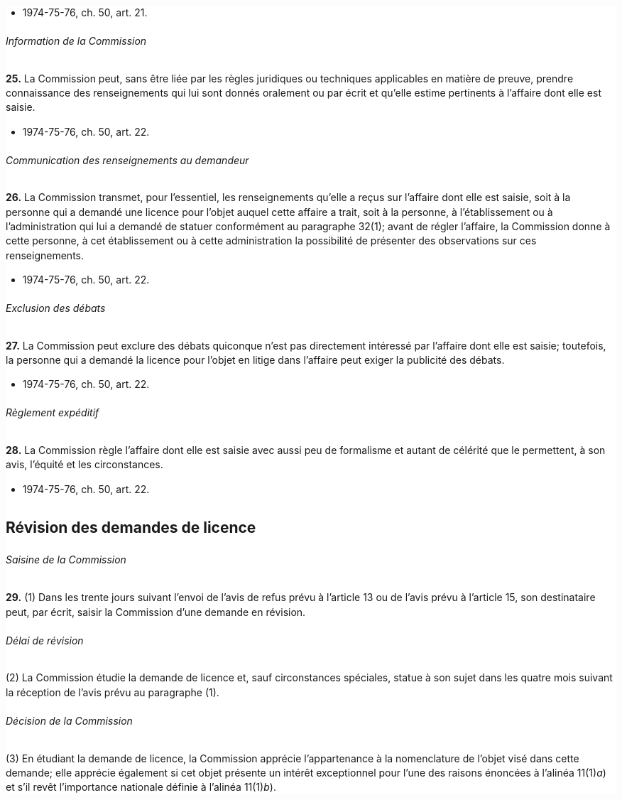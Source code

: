   * 1974-75-76, ch. 50, art. 21.

###### Information de la Commission

**25.** La Commission peut, sans être liée par les règles juridiques ou techniques applicables en matière de preuve, prendre connaissance des renseignements qui lui sont donnés oralement ou par écrit et qu’elle estime pertinents à l’affaire dont elle est saisie.

  * 1974-75-76, ch. 50, art. 22.

###### Communication des renseignements au demandeur

**26.** La Commission transmet, pour l’essentiel, les renseignements qu’elle a reçus sur l’affaire dont elle est saisie, soit à la personne qui a demandé une licence pour l’objet auquel cette affaire a trait, soit à la personne, à l’établissement ou à l’administration qui lui a demandé de statuer conformément au paragraphe 32(1); avant de régler l’affaire, la Commission donne à cette personne, à cet établissement ou à cette administration la possibilité de présenter des observations sur ces renseignements.

  * 1974-75-76, ch. 50, art. 22.

###### Exclusion des débats

**27.** La Commission peut exclure des débats quiconque n’est pas directement intéressé par l’affaire dont elle est saisie; toutefois, la personne qui a demandé la licence pour l’objet en litige dans l’affaire peut exiger la publicité des débats.

  * 1974-75-76, ch. 50, art. 22.

###### Règlement expéditif

**28.** La Commission règle l’affaire dont elle est saisie avec aussi peu de formalisme et autant de célérité que le permettent, à son avis, l’équité et les circonstances.

  * 1974-75-76, ch. 50, art. 22.

## Révision des demandes de licence

###### Saisine de la Commission

**29.** (1) Dans les trente jours suivant l’envoi de l’avis de refus prévu à l’article 13 ou de l’avis prévu à l’article 15, son destinataire peut, par écrit, saisir la Commission d’une demande en révision.

###### Délai de révision

(2) La Commission étudie la demande de licence et, sauf circonstances
spéciales, statue à son sujet dans les quatre mois suivant la réception de
l’avis prévu au paragraphe (1).

###### Décision de la Commission

(3) En étudiant la demande de licence, la Commission apprécie l’appartenance à
la nomenclature de l’objet visé dans cette demande; elle apprécie également si
cet objet présente un intérêt exceptionnel pour l’une des raisons énoncées à
l’alinéa 11(1)_a_) et s’il revêt l’importance nationale définie à l’alinéa
11(1)_b_).
